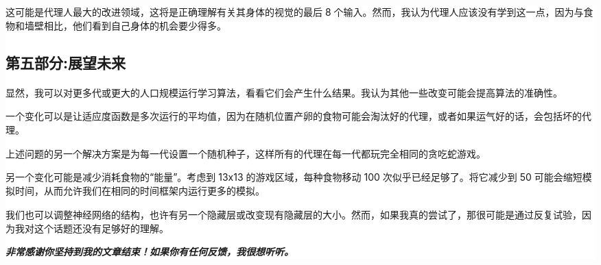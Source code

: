 这可能是代理人最大的改进领域，这将是正确理解有关其身体的视觉的最后 8 个输入。然而，我认为代理人应该没有学到这一点，因为与食物和墙壁相比，他们看到自己身体的机会要少得多。

## 第五部分:展望未来

显然，我可以对更多代或更大的人口规模运行学习算法，看看它们会产生什么结果。我认为其他一些改变可能会提高算法的准确性。

一个变化可以是让适应度函数是多次运行的平均值，因为在随机位置产卵的食物可能会淘汰好的代理，或者如果运气好的话，会包括坏的代理。

上述问题的另一个解决方案是为每一代设置一个随机种子，这样所有的代理在每一代都玩完全相同的贪吃蛇游戏。

另一个变化可能是减少消耗食物的“能量”。考虑到 13x13 的游戏区域，每种食物移动 100 次似乎已经足够了。将它减少到 50 可能会缩短模拟时间，从而允许我们在相同的时间框架内运行更多的模拟。

我们也可以调整神经网络的结构，也许有另一个隐藏层或改变现有隐藏层的大小。然而，如果我真的尝试了，那很可能是通过反复试验，因为我对这个话题还没有足够好的理解。

***非常感谢你坚持到我的文章结束！如果你有任何反馈，我很想听听。***